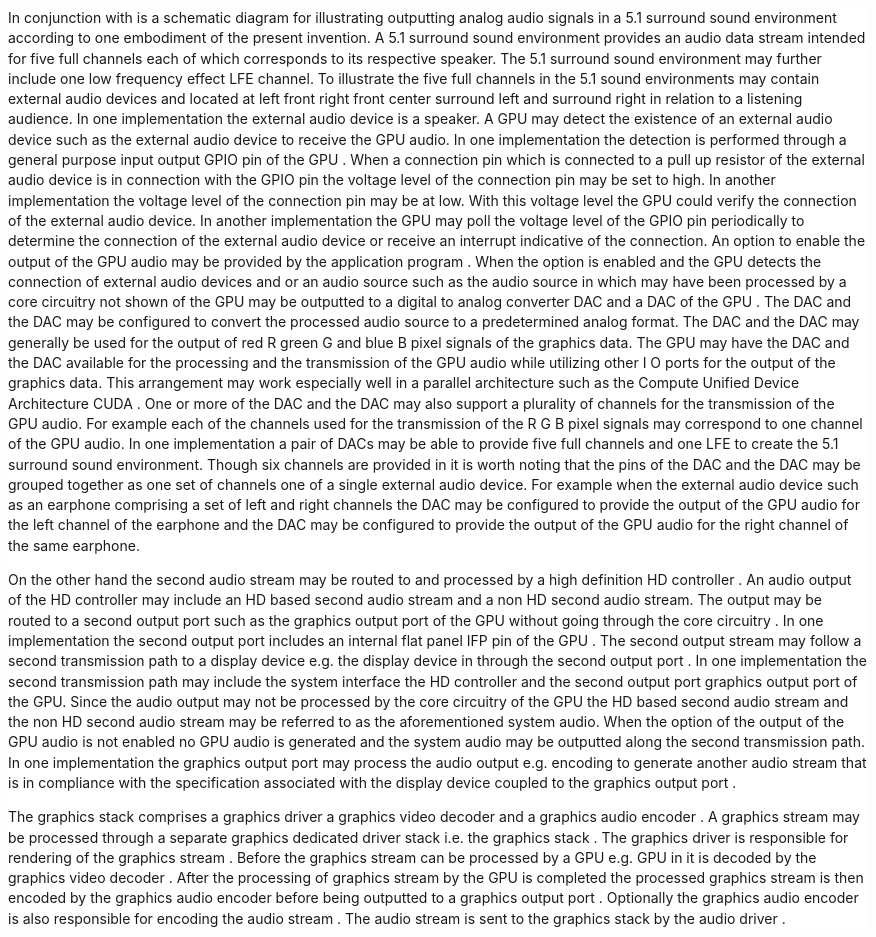 In conjunction with is a schematic diagram for illustrating outputting analog audio signals in a 5.1 surround sound environment according to one embodiment of the present invention. A 5.1 surround sound environment provides an audio data stream intended for five full channels each of which corresponds to its respective speaker. The 5.1 surround sound environment may further include one low frequency effect LFE channel. To illustrate the five full channels in the 5.1 sound environments may contain external audio devices and located at left front right front center surround left and surround right in relation to a listening audience. In one implementation the external audio device is a speaker. A GPU may detect the existence of an external audio device such as the external audio device to receive the GPU audio. In one implementation the detection is performed through a general purpose input output GPIO pin of the GPU . When a connection pin which is connected to a pull up resistor of the external audio device is in connection with the GPIO pin the voltage level of the connection pin may be set to high. In another implementation the voltage level of the connection pin may be at low. With this voltage level the GPU could verify the connection of the external audio device. In another implementation the GPU may poll the voltage level of the GPIO pin periodically to determine the connection of the external audio device or receive an interrupt indicative of the connection. An option to enable the output of the GPU audio may be provided by the application program . When the option is enabled and the GPU detects the connection of external audio devices and or an audio source such as the audio source in which may have been processed by a core circuitry not shown of the GPU may be outputted to a digital to analog converter DAC and a DAC of the GPU . The DAC and the DAC may be configured to convert the processed audio source to a predetermined analog format. The DAC and the DAC may generally be used for the output of red R green G and blue B pixel signals of the graphics data. The GPU may have the DAC and the DAC available for the processing and the transmission of the GPU audio while utilizing other I O ports for the output of the graphics data. This arrangement may work especially well in a parallel architecture such as the Compute Unified Device Architecture CUDA . One or more of the DAC and the DAC may also support a plurality of channels for the transmission of the GPU audio. For example each of the channels used for the transmission of the R G B pixel signals may correspond to one channel of the GPU audio. In one implementation a pair of DACs may be able to provide five full channels and one LFE to create the 5.1 surround sound environment. Though six channels are provided in it is worth noting that the pins of the DAC and the DAC may be grouped together as one set of channels one of a single external audio device. For example when the external audio device such as an earphone comprising a set of left and right channels the DAC may be configured to provide the output of the GPU audio for the left channel of the earphone and the DAC may be configured to provide the output of the GPU audio for the right channel of the same earphone.

On the other hand the second audio stream may be routed to and processed by a high definition HD controller . An audio output of the HD controller may include an HD based second audio stream and a non HD second audio stream. The output may be routed to a second output port such as the graphics output port of the GPU without going through the core circuitry . In one implementation the second output port includes an internal flat panel IFP pin of the GPU . The second output stream may follow a second transmission path to a display device e.g. the display device in through the second output port . In one implementation the second transmission path may include the system interface the HD controller and the second output port graphics output port of the GPU. Since the audio output may not be processed by the core circuitry of the GPU the HD based second audio stream and the non HD second audio stream may be referred to as the aforementioned system audio. When the option of the output of the GPU audio is not enabled no GPU audio is generated and the system audio may be outputted along the second transmission path. In one implementation the graphics output port may process the audio output e.g. encoding to generate another audio stream that is in compliance with the specification associated with the display device coupled to the graphics output port .

The graphics stack comprises a graphics driver a graphics video decoder and a graphics audio encoder . A graphics stream may be processed through a separate graphics dedicated driver stack i.e. the graphics stack . The graphics driver is responsible for rendering of the graphics stream . Before the graphics stream can be processed by a GPU e.g. GPU in it is decoded by the graphics video decoder . After the processing of graphics stream by the GPU is completed the processed graphics stream is then encoded by the graphics audio encoder before being outputted to a graphics output port . Optionally the graphics audio encoder is also responsible for encoding the audio stream . The audio stream is sent to the graphics stack by the audio driver .
